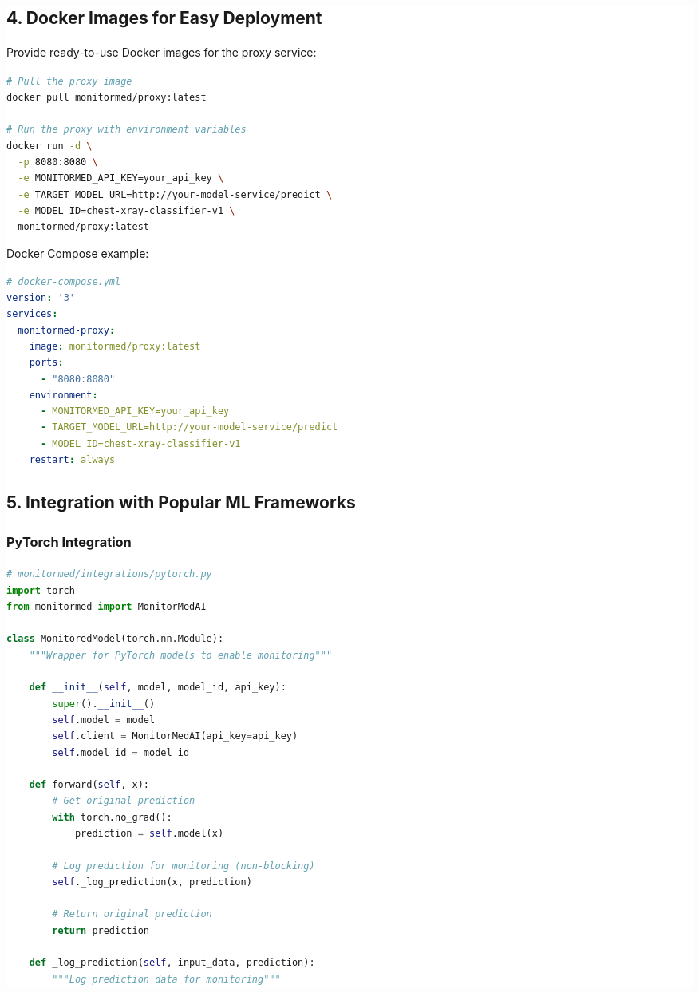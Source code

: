 ## 4. Docker Images for Easy Deployment

Provide ready-to-use Docker images for the proxy service:

```bash
# Pull the proxy image
docker pull monitormed/proxy:latest

# Run the proxy with environment variables
docker run -d \
  -p 8080:8080 \
  -e MONITORMED_API_KEY=your_api_key \
  -e TARGET_MODEL_URL=http://your-model-service/predict \
  -e MODEL_ID=chest-xray-classifier-v1 \
  monitormed/proxy:latest
```

Docker Compose example:

```yaml
# docker-compose.yml
version: '3'
services:
  monitormed-proxy:
    image: monitormed/proxy:latest
    ports:
      - "8080:8080"
    environment:
      - MONITORMED_API_KEY=your_api_key
      - TARGET_MODEL_URL=http://your-model-service/predict
      - MODEL_ID=chest-xray-classifier-v1
    restart: always
```

## 5. Integration with Popular ML Frameworks

### PyTorch Integration

```python
# monitormed/integrations/pytorch.py
import torch
from monitormed import MonitorMedAI

class MonitoredModel(torch.nn.Module):
    """Wrapper for PyTorch models to enable monitoring"""
    
    def __init__(self, model, model_id, api_key):
        super().__init__()
        self.model = model
        self.client = MonitorMedAI(api_key=api_key)
        self.model_id = model_id
        
    def forward(self, x):
        # Get original prediction
        with torch.no_grad():
            prediction = self.model(x)
        
        # Log prediction for monitoring (non-blocking)
        self._log_prediction(x, prediction)
        
        # Return original prediction
        return prediction
    
    def _log_prediction(self, input_data, prediction):
        """Log prediction data for monitoring"""
```
